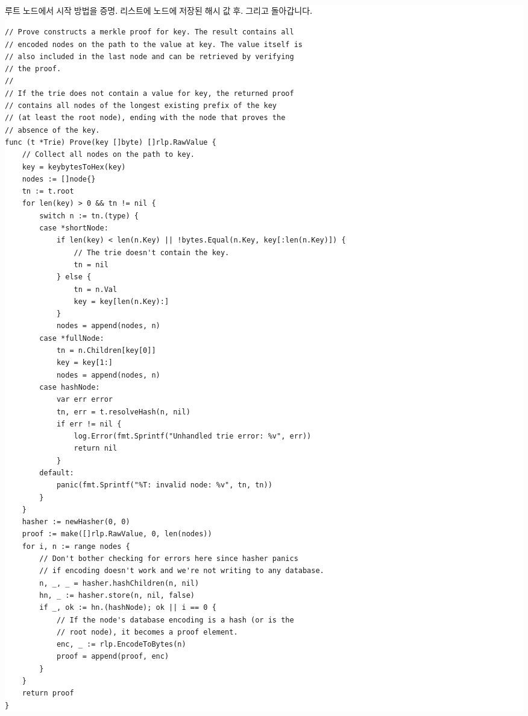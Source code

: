 루트 노드에서 시작 방법을 증명. 리스트에 노드에 저장된 해시 값 후. 그리고 돌아갑니다.
	
	// Prove constructs a merkle proof for key. The result contains all
	// encoded nodes on the path to the value at key. The value itself is
	// also included in the last node and can be retrieved by verifying
	// the proof.
	//
	// If the trie does not contain a value for key, the returned proof
	// contains all nodes of the longest existing prefix of the key
	// (at least the root node), ending with the node that proves the
	// absence of the key.
	func (t *Trie) Prove(key []byte) []rlp.RawValue {
		// Collect all nodes on the path to key.
		key = keybytesToHex(key)
		nodes := []node{}
		tn := t.root
		for len(key) > 0 && tn != nil {
			switch n := tn.(type) {
			case *shortNode:
				if len(key) < len(n.Key) || !bytes.Equal(n.Key, key[:len(n.Key)]) {
					// The trie doesn't contain the key.
					tn = nil
				} else {
					tn = n.Val
					key = key[len(n.Key):]
				}
				nodes = append(nodes, n)
			case *fullNode:
				tn = n.Children[key[0]]
				key = key[1:]
				nodes = append(nodes, n)
			case hashNode:
				var err error
				tn, err = t.resolveHash(n, nil)
				if err != nil {
					log.Error(fmt.Sprintf("Unhandled trie error: %v", err))
					return nil
				}
			default:
				panic(fmt.Sprintf("%T: invalid node: %v", tn, tn))
			}
		}
		hasher := newHasher(0, 0)
		proof := make([]rlp.RawValue, 0, len(nodes))
		for i, n := range nodes {
			// Don't bother checking for errors here since hasher panics
			// if encoding doesn't work and we're not writing to any database.
			n, _, _ = hasher.hashChildren(n, nil)
			hn, _ := hasher.store(n, nil, false)
			if _, ok := hn.(hashNode); ok || i == 0 {
				// If the node's database encoding is a hash (or is the
				// root node), it becomes a proof element.
				enc, _ := rlp.EncodeToBytes(n)
				proof = append(proof, enc)
			}
		}
		return proof
	}
